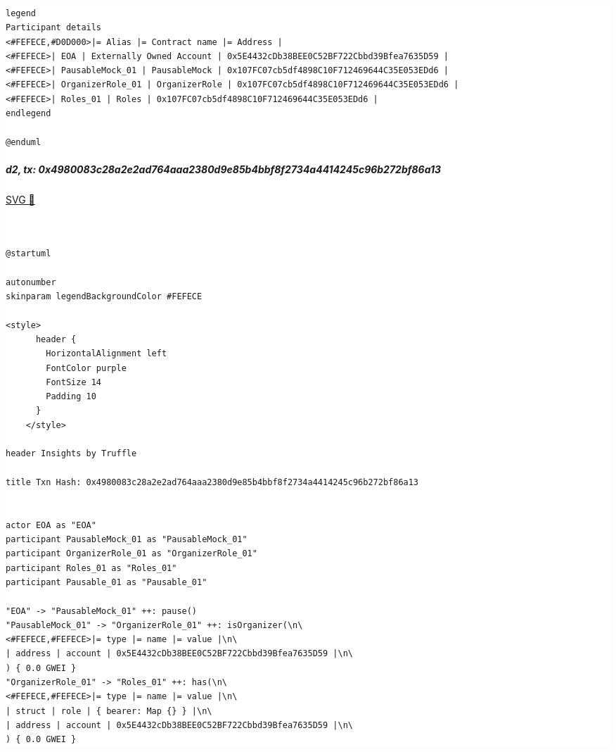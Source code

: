 ```plantuml
legend
Participant details
<#FEFECE,#D0D000>|= Alias |= Contract name |= Address |
<#FEFECE>| EOA | Externally Owned Account | 0x5E4432cDb38BEE0C52BF722Cbbd39Bfea7635D59 |
<#FEFECE>| PausableMock_01 | PausableMock | 0x107FC07cb5df4898C10F712469644C35E053EDd6 |
<#FEFECE>| OrganizerRole_01 | OrganizerRole | 0x107FC07cb5df4898C10F712469644C35E053EDd6 |
<#FEFECE>| Roles_01 | Roles | 0x107FC07cb5df4898C10F712469644C35E053EDd6 |
endlegend

@enduml
```

##### d2, tx: 0x4980083c28a2e2ad764aaa2380d9e85b4bbf8f2734a4414245c96b272bf86a13

[SVG :telescope:](https://www.planttext.com/api/plantuml/svg/jLNVJzim47xtNt5YBo36vYHEarQiegJfu0616D9Ua92Jk6s4wrIsixKK_lTTGrhwYsa3KLKvv_FTb-_EbmiX9yPoRSkH98INjb3bA16QcFjSZRdc8v1Y85HsojFxWIvAbKM5B3HywiMzE8e9EJPsAaMRGFKR2fu93RFw5k2iqFb3eIoN7PaFr4WeYunzktJeuUOpvRZKOodMDdxa3m8SjiIkU9RbQW0EhQ6doXv_hKMG-lddokI3eJMGJE56b_q-yXARModWPgBWZ9jX2-Y4DKDAGozrG-uAbsT1Wt7ENI-aMLE4ViAIf1_stS1Zd367kSnFcut43Lo46zpn29OijIWzlkm0Dx27TezWsMoUvcEEgLxnql14YeiYlR-ZJkMqWQq7NEe1LvYrlYwaM4HiWkiXSz0iN1StksLiIgWSIIKRZjhRqk3mi0LZ1CN-0TdUdOTiQQjYShF4zs_LBJck--LpRTkFty1EnmBGAZwgx2ykIrpCtHy13reBOm1NQOfjPt559txCcEUctSGBJ-EOHhvxsWjSDqgIp6kUzWKF6fxVzPlFB0Sm0_g5mlUVyJbsoWwfymIM5Qk43xbvcs1ZTPdELMhaGpE3H70jT0ik-1XcJ_3qaQcz9B7xJ8wEMd0jRAaLl2szf2WawiG_vbcZ1w-LTBjHFkZnEpjojRbtD_3hhdV_w3jFw2y-QuaJyZn2oTNA6va9otDfLYhHfLrAwRmIE2dn9SL5X2DGuuHPrgIpQ9rbNFkn6ZvudLYX5PTo2fU_bSYWywRcMYNU75xhI4NiqA0NqI1D_ApFmcOOERGNE2vhD1kCHPuVKz-BkrbZdNXho6r0xw1U3iDw-GwgrQ7vSlU_X7ZmzV6J4xpYT_OF)


```plantuml


@startuml

autonumber
skinparam legendBackgroundColor #FEFECE

<style>
      header {
        HorizontalAlignment left
        FontColor purple
        FontSize 14
        Padding 10
      }
    </style>

header Insights by Truffle

title Txn Hash: 0x4980083c28a2e2ad764aaa2380d9e85b4bbf8f2734a4414245c96b272bf86a13


actor EOA as "EOA"
participant PausableMock_01 as "PausableMock_01"
participant OrganizerRole_01 as "OrganizerRole_01"
participant Roles_01 as "Roles_01"
participant Pausable_01 as "Pausable_01"

"EOA" -> "PausableMock_01" ++: pause()
"PausableMock_01" -> "OrganizerRole_01" ++: isOrganizer(\n\
<#FEFECE,#FEFECE>|= type |= name |= value |\n\
| address | account | 0x5E4432cDb38BEE0C52BF722Cbbd39Bfea7635D59 |\n\
) { 0.0 GWEI }
"OrganizerRole_01" -> "Roles_01" ++: has(\n\
<#FEFECE,#FEFECE>|= type |= name |= value |\n\
| struct | role | { bearer: Map {} } |\n\
| address | account | 0x5E4432cDb38BEE0C52BF722Cbbd39Bfea7635D59 |\n\
) { 0.0 GWEI }
```